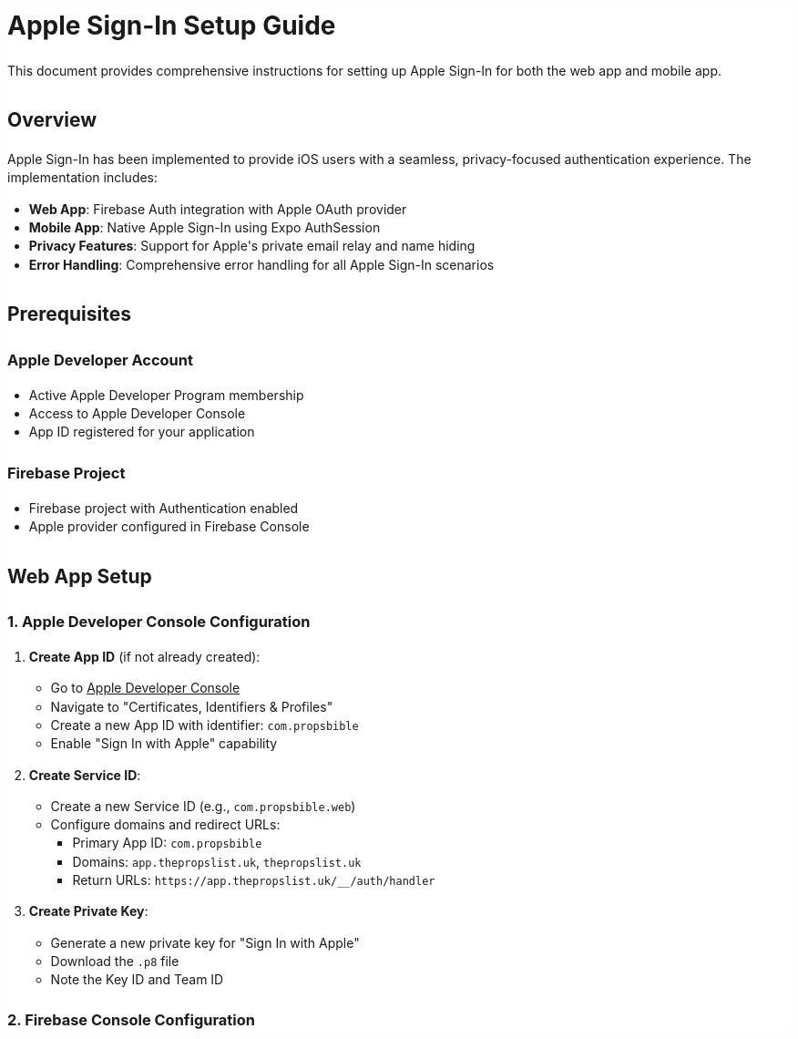 # Apple Sign-In Setup Guide

This document provides comprehensive instructions for setting up Apple Sign-In for both the web app and mobile app.

## Overview

Apple Sign-In has been implemented to provide iOS users with a seamless, privacy-focused authentication experience. The implementation includes:

- **Web App**: Firebase Auth integration with Apple OAuth provider
- **Mobile App**: Native Apple Sign-In using Expo AuthSession
- **Privacy Features**: Support for Apple's private email relay and name hiding
- **Error Handling**: Comprehensive error handling for all Apple Sign-In scenarios

## Prerequisites

### Apple Developer Account
- Active Apple Developer Program membership
- Access to Apple Developer Console
- App ID registered for your application

### Firebase Project
- Firebase project with Authentication enabled
- Apple provider configured in Firebase Console

## Web App Setup

### 1. Apple Developer Console Configuration

1. **Create App ID** (if not already created):
   - Go to [Apple Developer Console](https://developer.apple.com/account/)
   - Navigate to "Certificates, Identifiers & Profiles"
   - Create a new App ID with identifier: `com.propsbible`
   - Enable "Sign In with Apple" capability

2. **Create Service ID**:
   - Create a new Service ID (e.g., `com.propsbible.web`)
   - Configure domains and redirect URLs:
     - Primary App ID: `com.propsbible`
     - Domains: `app.thepropslist.uk`, `thepropslist.uk`
     - Return URLs: `https://app.thepropslist.uk/__/auth/handler`

3. **Create Private Key**:
   - Generate a new private key for "Sign In with Apple"
   - Download the `.p8` file
   - Note the Key ID and Team ID

### 2. Firebase Console Configuration
